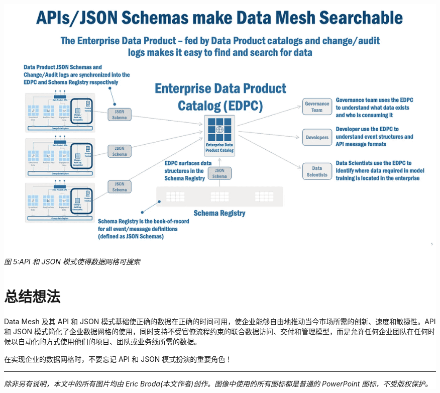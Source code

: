 ![](img/1eef4e83cea5c6493478f9c15ab2b73c.png)

*图 5:API 和 JSON 模式使得数据网格可搜索*

# 总结想法

Data Mesh 及其 API 和 JSON 模式基础使正确的数据在正确的时间可用，使企业能够自由地推动当今市场所需的创新、速度和敏捷性。API 和 JSON 模式简化了企业数据网格的使用，同时支持不受官僚流程约束的联合数据访问、交付和管理模型，而是允许任何企业团队在任何时候以自动化的方式使用他们的项目、团队或业务线所需的数据。

在实现企业的数据网格时，不要忘记 API 和 JSON 模式扮演的重要角色！

***

*除非另有说明，本文中的所有图片均由 Eric Broda(本文作者)创作。图像中使用的所有图标都是普通的 PowerPoint 图标，不受版权保护。*